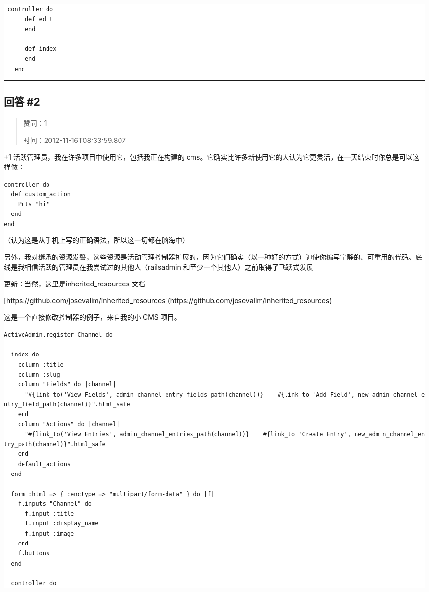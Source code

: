 ```
 controller do
      def edit
      end

      def index
      end
   end 
```

* * *

## 回答 #2

> 赞同：1
> 
> 时间：2012-11-16T08:33:59.807

+1 活跃管理员，我在许多项目中使用它，包括我正在构建的 cms。它确实比许多新使用它的人认为它更灵活，在一天结束时你总是可以这样做：

```
controller do
  def custom_action
    Puts "hi"
  end
end 
```

（认为​​这是从手机上写的正确语法，所以这一切都在脑海中）

另外，我对继承的资源发誓，这些资源是活动管理控制器扩展的，因为它们确实（以一种好的方式）迫使你编写宁静的、可重用的代码。底线是我相信活跃的管理员在我尝试过的其他人（railsadmin 和至少一个其他人）之前取得了飞跃式发展

更新：当然，这里是inherited_resources 文档

[https://github.com/josevalim/inherited_resources](https://github.com/josevalim/inherited_resources)

这是一个直接修改控制器的例子，来自我的小 CMS 项目。

```
ActiveAdmin.register Channel do

  index do
    column :title
    column :slug
    column "Fields" do |channel|
      "#{link_to('View Fields', admin_channel_entry_fields_path(channel))}    #{link_to 'Add Field', new_admin_channel_entry_field_path(channel)}".html_safe      
    end  
    column "Actions" do |channel|
      "#{link_to('View Entries', admin_channel_entries_path(channel))}    #{link_to 'Create Entry', new_admin_channel_entry_path(channel)}".html_safe
    end
    default_actions
  end

  form :html => { :enctype => "multipart/form-data" } do |f|
    f.inputs "Channel" do
      f.input :title
      f.input :display_name
      f.input :image
    end
    f.buttons
  end

  controller do

```